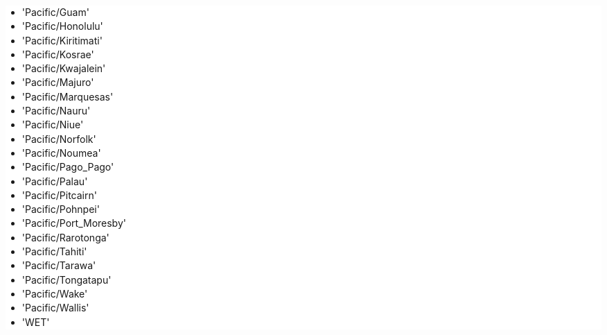  - 'Pacific/Guam'
  - 'Pacific/Honolulu'
  - 'Pacific/Kiritimati'
  - 'Pacific/Kosrae'
  - 'Pacific/Kwajalein'
  - 'Pacific/Majuro'
  - 'Pacific/Marquesas'
  - 'Pacific/Nauru'
  - 'Pacific/Niue'
  - 'Pacific/Norfolk'
  - 'Pacific/Noumea'
  - 'Pacific/Pago_Pago'
  - 'Pacific/Palau'
  - 'Pacific/Pitcairn'
  - 'Pacific/Pohnpei'
  - 'Pacific/Port_Moresby'
  - 'Pacific/Rarotonga'
  - 'Pacific/Tahiti'
  - 'Pacific/Tarawa'
  - 'Pacific/Tongatapu'
  - 'Pacific/Wake'
  - 'Pacific/Wallis'
  - 'WET'
